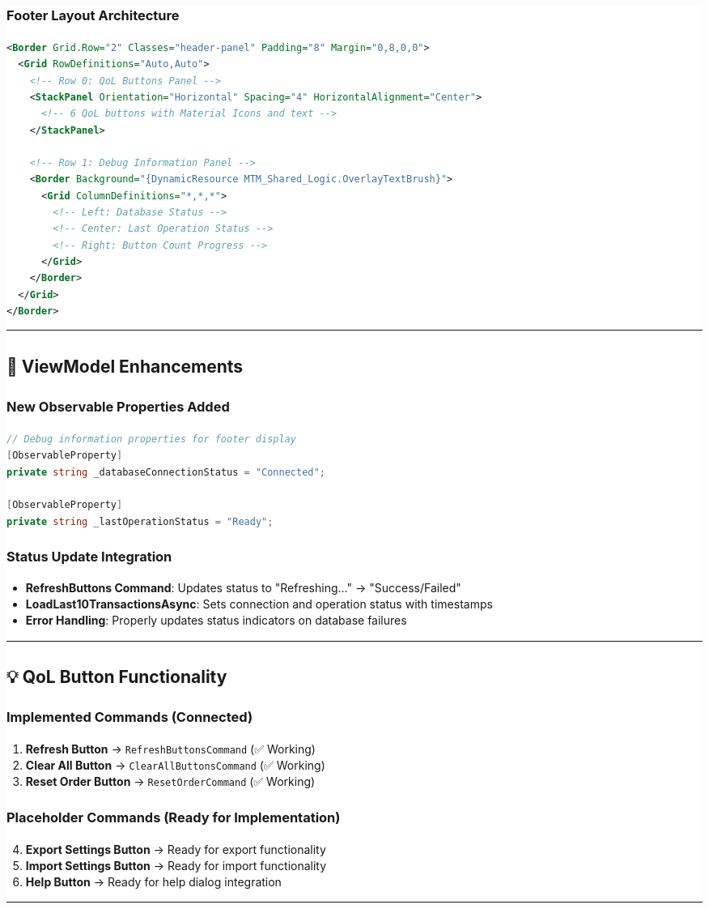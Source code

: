 ### **Footer Layout Architecture**
```xml
<Border Grid.Row="2" Classes="header-panel" Padding="8" Margin="0,8,0,0">
  <Grid RowDefinitions="Auto,Auto">
    <!-- Row 0: QoL Buttons Panel -->
    <StackPanel Orientation="Horizontal" Spacing="4" HorizontalAlignment="Center">
      <!-- 6 QoL buttons with Material Icons and text -->
    </StackPanel>
    
    <!-- Row 1: Debug Information Panel -->
    <Border Background="{DynamicResource MTM_Shared_Logic.OverlayTextBrush}">
      <Grid ColumnDefinitions="*,*,*">
        <!-- Left: Database Status -->
        <!-- Center: Last Operation Status -->  
        <!-- Right: Button Count Progress -->
      </Grid>
    </Border>
  </Grid>
</Border>
```

---

## 🔧 ViewModel Enhancements

### **New Observable Properties Added**
```csharp
// Debug information properties for footer display
[ObservableProperty]
private string _databaseConnectionStatus = "Connected";

[ObservableProperty]
private string _lastOperationStatus = "Ready";
```

### **Status Update Integration**
- **RefreshButtons Command**: Updates status to "Refreshing..." → "Success/Failed"
- **LoadLast10TransactionsAsync**: Sets connection and operation status with timestamps
- **Error Handling**: Properly updates status indicators on database failures

---

## 💡 QoL Button Functionality

### **Implemented Commands (Connected)**
1. **Refresh Button** → `RefreshButtonsCommand` (✅ Working)
2. **Clear All Button** → `ClearAllButtonsCommand` (✅ Working)  
3. **Reset Order Button** → `ResetOrderCommand` (✅ Working)

### **Placeholder Commands (Ready for Implementation)**
4. **Export Settings Button** → Ready for export functionality
5. **Import Settings Button** → Ready for import functionality
6. **Help Button** → Ready for help dialog integration

---
